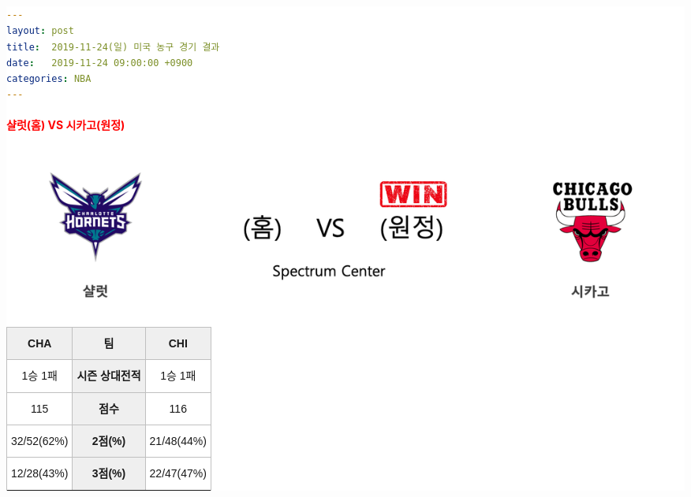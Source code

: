 ```yaml
---
layout: post
title:  2019-11-24(일) 미국 농구 경기 결과
date:   2019-11-24 09:00:00 +0900
categories: NBA
---
```


#### <span style="color:red"> 샬럿(홈) VS 시카고(원정) </span>
![CHA_CHI_lose.png](../images/nba/result/CHA_CHI_lose.png)

<style type="text/css">
.tg  {border-collapse:collapse;border-spacing:0;}
.tg td{font-family:Arial, sans-serif;font-size:14px;padding:10px 5px;border-style:solid;border-width:1px;overflow:hidden;word-break:normal;border-color:#c0c0c0;}
.tg th{font-family:Arial, sans-serif;font-size:14px;font-weight:normal;padding:10px 5px;border-style:solid;border-width:1px;overflow:hidden;word-break:normal;border-color:#c0c0c0;}
.tg .tg-dcpn{background-color:#ffffff;border-color:#c0c0c0;text-align:center;vertical-align:middle}
.tg .tg-txr3{background-color:#ffffff;border-color:#c0c0c0;text-align:center;vertical-align:middle}
.tg .tg-o8le{background-color:#efefef;border-color:#c0c0c0;text-align:center;vertical-align:middle}
.tg .tg-rr9t{font-weight:bold;background-color:#efefef;border-color:#c0c0c0;text-align:center;vertical-align:middle}
.tg .tg-wazi{background-color:#efefef;border-color:#c0c0c0;text-align:center;vertical-align:middle}
</style>

<table class="tg">
  <tr>
    <th class="tg-rr9t">CHA</th>
    <th class="tg-rr9t">팀</th>
    <th class="tg-rr9t">CHI</th>
  </tr>
  <tr>
    <td class="tg-dcpn">1승 1패</td>
    <td class="tg-rr9t">시즌 상대전적</td>
    <td class="tg-dcpn">1승 1패</td>
  </tr>
  <tr>
    <td class="tg-dcpn">115</td>
    <td class="tg-rr9t">점수</td>
    <td class="tg-dcpn">116</td>
  </tr>
  <tr>
    <td class="tg-dcpn">32/52(62%)</td>
    <td class="tg-rr9t">2점(%)</td>
    <td class="tg-dcpn">21/48(44%)</td>
  </tr>
  <tr>
    <td class="tg-dcpn">12/28(43%)</td>
    <td class="tg-rr9t">3점(%)</td>
    <td class="tg-dcpn">22/47(47%)</td>
  </tr>
  <tr>